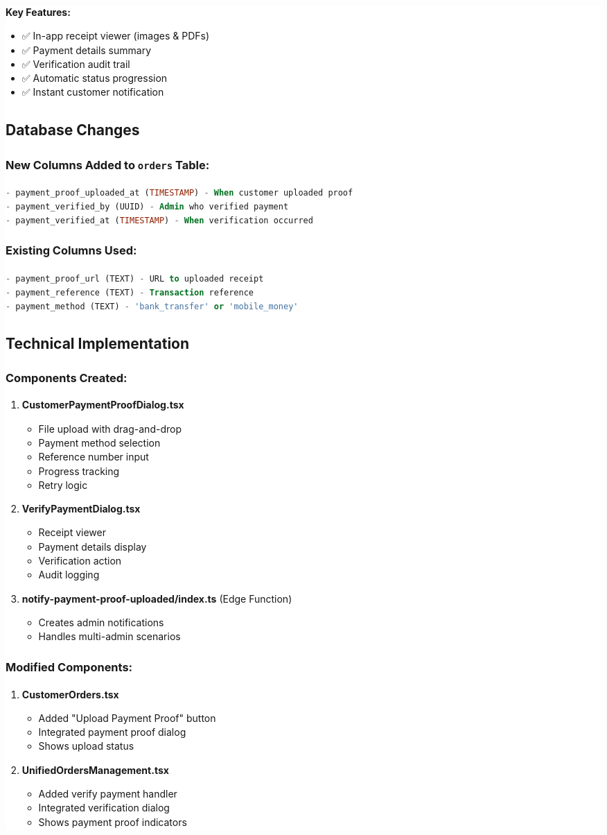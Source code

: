 **Key Features:**
- ✅ In-app receipt viewer (images & PDFs)
- ✅ Payment details summary
- ✅ Verification audit trail
- ✅ Automatic status progression
- ✅ Instant customer notification

## Database Changes

### New Columns Added to `orders` Table:
```sql
- payment_proof_uploaded_at (TIMESTAMP) - When customer uploaded proof
- payment_verified_by (UUID) - Admin who verified payment
- payment_verified_at (TIMESTAMP) - When verification occurred
```

### Existing Columns Used:
```sql
- payment_proof_url (TEXT) - URL to uploaded receipt
- payment_reference (TEXT) - Transaction reference
- payment_method (TEXT) - 'bank_transfer' or 'mobile_money'
```

## Technical Implementation

### Components Created:

1. **CustomerPaymentProofDialog.tsx**
   - File upload with drag-and-drop
   - Payment method selection
   - Reference number input
   - Progress tracking
   - Retry logic

2. **VerifyPaymentDialog.tsx**
   - Receipt viewer
   - Payment details display
   - Verification action
   - Audit logging

3. **notify-payment-proof-uploaded/index.ts** (Edge Function)
   - Creates admin notifications
   - Handles multi-admin scenarios

### Modified Components:

1. **CustomerOrders.tsx**
   - Added "Upload Payment Proof" button
   - Integrated payment proof dialog
   - Shows upload status

2. **UnifiedOrdersManagement.tsx**
   - Added verify payment handler
   - Integrated verification dialog
   - Shows payment proof indicators
